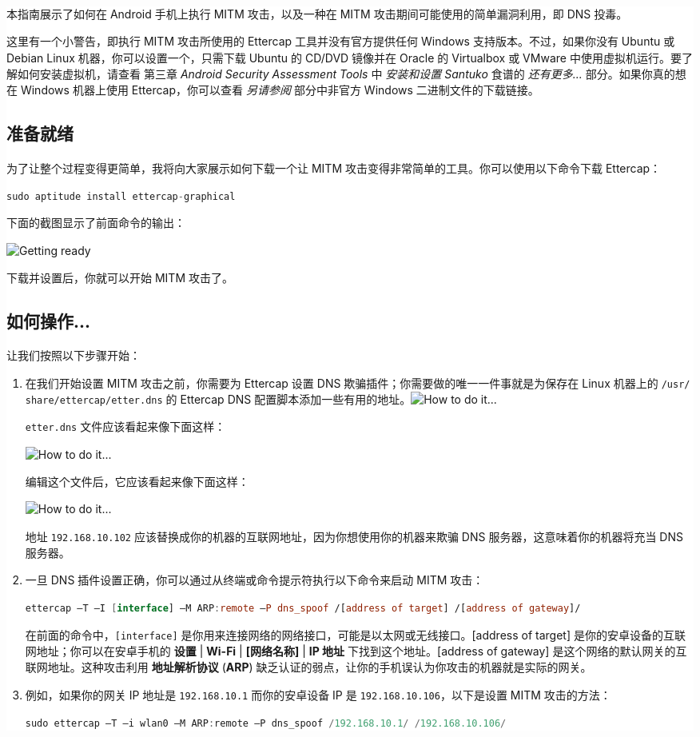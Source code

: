 本指南展示了如何在 Android 手机上执行 MITM 攻击，以及一种在 MITM 攻击期间可能使用的简单漏洞利用，即 DNS 投毒。

这里有一个小警告，即执行 MITM 攻击所使用的 Ettercap 工具并没有官方提供任何 Windows 支持版本。不过，如果你没有 Ubuntu 或 Debian Linux 机器，你可以设置一个，只需下载 Ubuntu 的 CD/DVD 镜像并在 Oracle 的 Virtualbox 或 VMware 中使用虚拟机运行。要了解如何安装虚拟机，请查看 第三章 *Android Security Assessment Tools* 中 *安装和设置 Santuko* 食谱的 *还有更多...* 部分。如果你真的想在 Windows 机器上使用 Ettercap，你可以查看 *另请参阅* 部分中非官方 Windows 二进制文件的下载链接。

## 准备就绪

为了让整个过程变得更简单，我将向大家展示如何下载一个让 MITM 攻击变得非常简单的工具。你可以使用以下命令下载 Ettercap：

```kt
sudo aptitude install ettercap-graphical

```

下面的截图显示了前面命令的输出：

![Getting ready](https://github.com/OpenDocCN/freelearn-android-pt2-zh/raw/master/docs/andr-sec-cb/img/00107.jpeg)

下载并设置后，你就可以开始 MITM 攻击了。

## 如何操作...

让我们按照以下步骤开始：

1.  在我们开始设置 MITM 攻击之前，你需要为 Ettercap 设置 DNS 欺骗插件；你需要做的唯一一件事就是为保存在 Linux 机器上的 `/usr/share/ettercap/etter.dns` 的 Ettercap DNS 配置脚本添加一些有用的地址。![How to do it...](https://github.com/OpenDocCN/freelearn-android-pt2-zh/raw/master/docs/andr-sec-cb/img/00108.jpeg)

    `etter.dns` 文件应该看起来像下面这样：

    ![How to do it...](https://github.com/OpenDocCN/freelearn-android-pt2-zh/raw/master/docs/andr-sec-cb/img/00109.jpeg)

    编辑这个文件后，它应该看起来像下面这样：

    ![How to do it...](https://github.com/OpenDocCN/freelearn-android-pt2-zh/raw/master/docs/andr-sec-cb/img/00110.jpeg)

    地址 `192.168.10.102` 应该替换成你的机器的互联网地址，因为你想使用你的机器来欺骗 DNS 服务器，这意味着你的机器将充当 DNS 服务器。

1.  一旦 DNS 插件设置正确，你可以通过从终端或命令提示符执行以下命令来启动 MITM 攻击：

    ```kt
    ettercap –T –I [interface] –M ARP:remote –P dns_spoof /[address of target] /[address of gateway]/

    ```

    在前面的命令中，`[interface]` 是你用来连接网络的网络接口，可能是以太网或无线接口。[address of target] 是你的安卓设备的互联网地址；你可以在安卓手机的 **设置** | **Wi-Fi** | **[网络名称]** | **IP 地址** 下找到这个地址。[address of gateway] 是这个网络的默认网关的互联网地址。这种攻击利用 **地址解析协议** (**ARP**) 缺乏认证的弱点，让你的手机误认为你攻击的机器就是实际的网关。

1.  例如，如果你的网关 IP 地址是 `192.168.10.1` 而你的安卓设备 IP 是 `192.168.10.106`，以下是设置 MITM 攻击的方法：

    ```kt
    sudo ettercap –T –i wlan0 –M ARP:remote –P dns_spoof /192.168.10.1/ /192.168.10.106/

    ```
